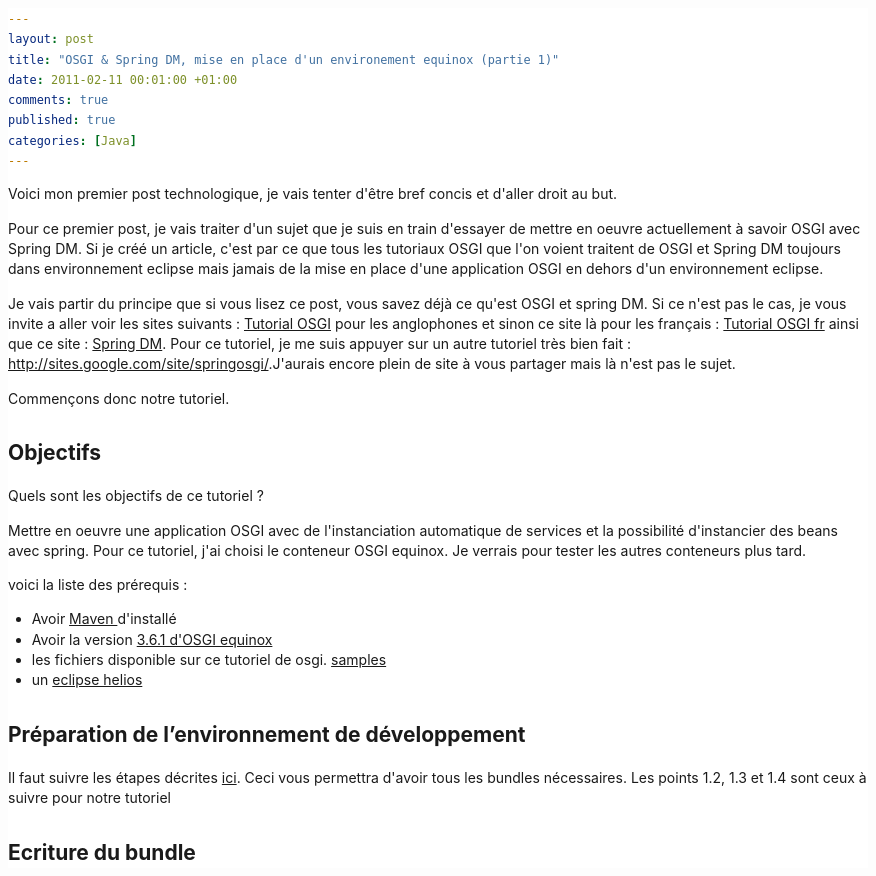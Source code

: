 ```yaml
--- 
layout: post
title: "OSGI & Spring DM, mise en place d'un environement equinox (partie 1)"
date: 2011-02-11 00:01:00 +01:00
comments: true
published: true
categories: [Java]
---
```


Voici mon premier post technologique, je vais tenter d'être bref concis et d'aller droit au but.

Pour ce premier post, je vais traiter d'un sujet que je suis en train d'essayer de mettre en oeuvre actuellement à savoir OSGI avec Spring DM.  Si je créé un article, c'est par ce que tous les tutoriaux OSGI que l'on voient traitent de OSGI et Spring DM toujours dans environnement eclipse mais jamais de la mise en place d'une application OSGI en dehors d'un environnement eclipse.

Je vais partir du principe que si vous lisez ce post, vous savez déjà ce qu'est OSGI et spring DM. Si ce n'est pas le cas, je vous invite a aller voir les sites suivants : <a href="http://www.vogella.de/articles/OSGi/article.html">Tutorial OSGI</a> pour les anglophones et sinon ce site là pour les français : <a href="http://t-templier.developpez.com/tutoriel/java/osgi/osgi1/">Tutorial OSGI fr</a> ainsi que ce site : <a href="http://static.springsource.org/osgi/docs/1.2.x/reference/html/">Spring DM</a>. Pour ce tutoriel, je me suis appuyer sur un autre tutoriel très bien fait : <a href="http://sites.google.com/site/springosgi/">http://sites.google.com/site/springosgi/</a>.J'aurais encore plein de site à vous partager mais là n'est pas le sujet.

Commençons donc notre tutoriel.


## Objectifs
Quels sont les objectifs de ce tutoriel ? 

Mettre en oeuvre une application OSGI avec de l'instanciation automatique de services et la possibilité d'instancier des beans avec spring.
Pour ce tutoriel, j'ai choisi le conteneur OSGI equinox. Je verrais pour tester les autres conteneurs plus tard.

voici la liste des prérequis : 

 * Avoir <a href="http://maven.apache.org/download.html">Maven </a>d'installé</li>
 * Avoir la version <a href="http://download.eclipse.org/equinox/">3.6.1 d'OSGI equinox</a></li>
 * les fichiers disponible sur ce tutoriel de osgi. <a href="http://sites.google.com/site/springosgi/springdm-tutorial.zip">samples</a></li>
 * un <a href="http://www.eclipse.org/downloads/">eclipse helios</a></li>

## Préparation de l’environnement de développement 

Il faut suivre les étapes décrites <a href="http://sites.google.com/site/springosgi/ch01.html">ici</a>. Ceci vous permettra d'avoir tous les bundles nécessaires.
Les points 1.2, 1.3 et 1.4 sont ceux à suivre pour notre tutoriel

## Ecriture du bundle
